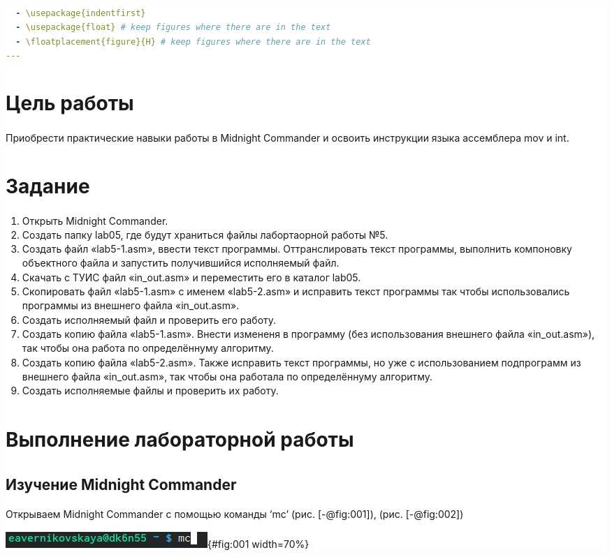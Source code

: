 ```yaml
  - \usepackage{indentfirst}
  - \usepackage{float} # keep figures where there are in the text
  - \floatplacement{figure}{H} # keep figures where there are in the text
---
```


# Цель работы

Приобрести практические навыки работы в Midnight Commander и освоить инструкции языка ассемблера mov и int.

# Задание

1. Открыть Midnight Commander.
2. Создать папку lab05, где будут храниться файлы лабортаорной работы №5.
3. Создать файл «lab5-1.asm», ввести текст программы. Оттранслировать текст программы, выполнить компоновку объектного файла и запустить получившийся исполняемый файл.
4. Скачать с ТУИС файл «in_out.asm» и переместить его в каталог lab05.
5. Скопировать файл «lab5-1.asm» с именем «lab5-2.asm» и исправить текст программы так чтобы использовались программы из внешнего файла «in_out.asm».
6. Создать исполняемый файл и проверить его работу.
7. Создать копию файла «lab5-1.asm». Внести измененя в программу (без использования внешнего файла «in_out.asm»), так чтобы она работа по определённуму алгоритму.
8. Создать копию файла «lab5-2.asm». Также исправить текст программы, но уже с использованием подпрограмм из внешнего файла «in_out.asm», так чтобы она работала по определённуму алгоритму.
9. Создать исполняемые файлы и проверить их работу.

# Выполнение лабораторной работы

## Изучение Midnight Commander

Открываем Midnight Commander с помощью команды ‘mc’ (рис. [-@fig:001]), (рис. [-@fig:002])

![Открытие Midnight Commander](image/лаба5_1.png){#fig:001 width=70%}
